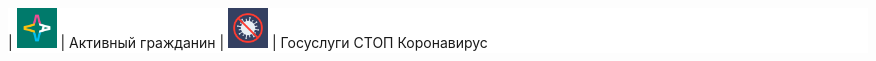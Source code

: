 | <img src="resources/ru.mos.polls___2.23.1/icon.png" alt="Активный гражданин icon" width="40"/> | Активный гражданин
| <img src="resources/com.minsvyaz.gosuslugi.stopcorona___1.0.14/icon.png" alt="Госуслуги СТОП Коронавирус icon" width="40"/> | Госуслуги СТОП Коронавирус